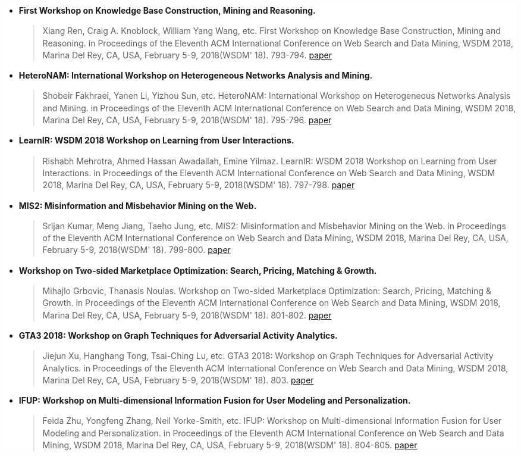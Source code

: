 
- **First Workshop on Knowledge Base Construction, Mining and Reasoning.**
    > Xiang Ren, Craig A. Knoblock, William Yang Wang, etc. First Workshop on Knowledge Base Construction, Mining and Reasoning. in Proceedings of the Eleventh ACM International Conference on Web Search and Data Mining, WSDM 2018, Marina Del Rey, CA, USA, February 5-9, 2018(WSDM' 18). 793-794. [paper](https://doi.org/10.1145/3159652.3160596)


- **HeteroNAM: International Workshop on Heterogeneous Networks Analysis and Mining.**
    > Shobeir Fakhraei, Yanen Li, Yizhou Sun, etc. HeteroNAM: International Workshop on Heterogeneous Networks Analysis and Mining. in Proceedings of the Eleventh ACM International Conference on Web Search and Data Mining, WSDM 2018, Marina Del Rey, CA, USA, February 5-9, 2018(WSDM' 18). 795-796. [paper](https://doi.org/10.1145/3159652.3160591)


- **LearnIR: WSDM 2018 Workshop on Learning from User Interactions.**
    > Rishabh Mehrotra, Ahmed Hassan Awadallah, Emine Yilmaz. LearnIR: WSDM 2018 Workshop on Learning from User Interactions. in Proceedings of the Eleventh ACM International Conference on Web Search and Data Mining, WSDM 2018, Marina Del Rey, CA, USA, February 5-9, 2018(WSDM' 18). 797-798. [paper](https://doi.org/10.1145/3159652.3160598)


- **MIS2: Misinformation and Misbehavior Mining on the Web.**
    > Srijan Kumar, Meng Jiang, Taeho Jung, etc. MIS2: Misinformation and Misbehavior Mining on the Web. in Proceedings of the Eleventh ACM International Conference on Web Search and Data Mining, WSDM 2018, Marina Del Rey, CA, USA, February 5-9, 2018(WSDM' 18). 799-800. [paper](https://doi.org/10.1145/3159652.3160597)


- **Workshop on Two-sided Marketplace Optimization: Search, Pricing, Matching &amp; Growth.**
    > Mihajlo Grbovic, Thanasis Noulas. Workshop on Two-sided Marketplace Optimization: Search, Pricing, Matching &amp; Growth. in Proceedings of the Eleventh ACM International Conference on Web Search and Data Mining, WSDM 2018, Marina Del Rey, CA, USA, February 5-9, 2018(WSDM' 18). 801-802. [paper](https://doi.org/10.1145/3159652.3160593)


- **GTA3 2018: Workshop on Graph Techniques for Adversarial Activity Analytics.**
    > Jiejun Xu, Hanghang Tong, Tsai-Ching Lu, etc. GTA3 2018: Workshop on Graph Techniques for Adversarial Activity Analytics. in Proceedings of the Eleventh ACM International Conference on Web Search and Data Mining, WSDM 2018, Marina Del Rey, CA, USA, February 5-9, 2018(WSDM' 18). 803. [paper](https://doi.org/10.1145/3159652.3160595)


- **IFUP: Workshop on Multi-dimensional Information Fusion for User Modeling and Personalization.**
    > Feida Zhu, Yongfeng Zhang, Neil Yorke-Smith, etc. IFUP: Workshop on Multi-dimensional Information Fusion for User Modeling and Personalization. in Proceedings of the Eleventh ACM International Conference on Web Search and Data Mining, WSDM 2018, Marina Del Rey, CA, USA, February 5-9, 2018(WSDM' 18). 804-805. [paper](https://doi.org/10.1145/3159652.3160592)
